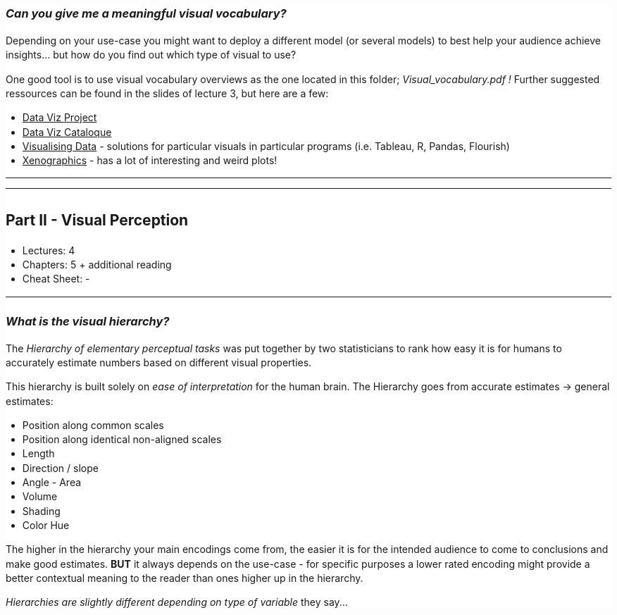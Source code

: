 ### *Can you give me a meaningful visual vocabulary?*
Depending on your use-case you might want to deploy a different model (or several models) to best help your audience achieve insights... but how do you find out which type of visual to use? 

One good tool is to use visual vocabulary overviews as the one located in this folder; *Visual_vocabulary.pdf !* Further suggested ressources can be found in the slides of lecture 3, but here are a few:
- [Data Viz Project](https://datavizproject.com/)
- [Data Viz Cataloque](https://datavizcatalogue.com/)
- [Visualising Data](http://chartmaker.visualisingdata.com/) - solutions for particular visuals in particular programs (i.e. Tableau, R, Pandas, Flourish)
- [Xenographics](https://xeno.graphics/) - has a lot of interesting and weird plots!














---
---

## **Part II - Visual Perception**
- Lectures: 4
- Chapters: 5 + additional reading
- Cheat Sheet: -
---
### *What is the visual hierarchy?*
The *Hierarchy of elementary perceptual tasks* was put together by two statisticians to rank how easy it is for humans to accurately estimate numbers based on different visual properties. 

This hierarchy is built solely on *ease of interpretation* for the human brain. The Hierarchy goes from accurate estimates -> general estimates:
- Position along common scales
- Position along identical non-aligned scales
- Length
- Direction / slope
- Angle - Area
- Volume
- Shading
- Color Hue

The higher in the hierarchy your main encodings come from, the easier it is for the intended audience to come to conclusions and make good estimates. **BUT** it always depends on the use-case - for specific purposes a lower rated encoding might provide a better contextual meaning to the reader than ones higher up in the hierarchy.

*Hierarchies are slightly different depending on type of variable* they say...
